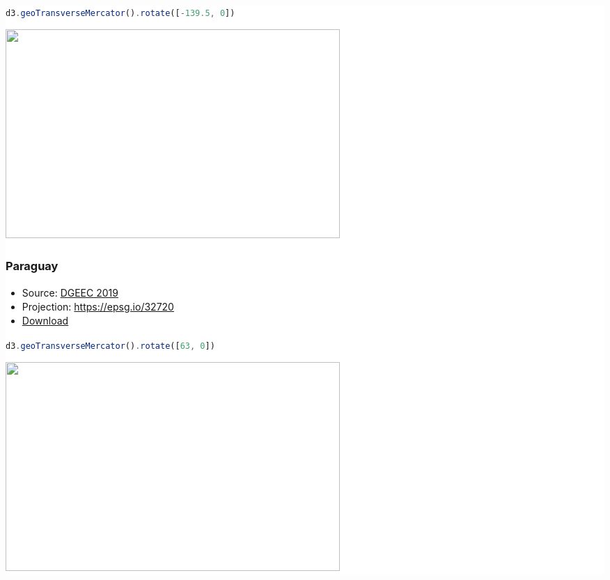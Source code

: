 ```js
d3.geoTransverseMercator().rotate([-139.5, 0])
````

<img src="https://raw.githubusercontent.com/sei-international/trase-atlas/master/img/Indonesia.png" width="480" height="300">

### Paraguay
* Source: [DGEEC 2019](http://geo.stp.gov.py/user/dgeec/tables/paraguay_2019_distritos/public)
* Projection: https://epsg.io/32720
* [Download](https://cdn.jsdelivr.net/npm/@trase/trase-atlas@1.1/files/paraguay.json)

```js
d3.geoTransverseMercator().rotate([63, 0])
````

<img src="https://raw.githubusercontent.com/sei-international/trase-atlas/master/img/Paraguay.png" width="480" height="300">
